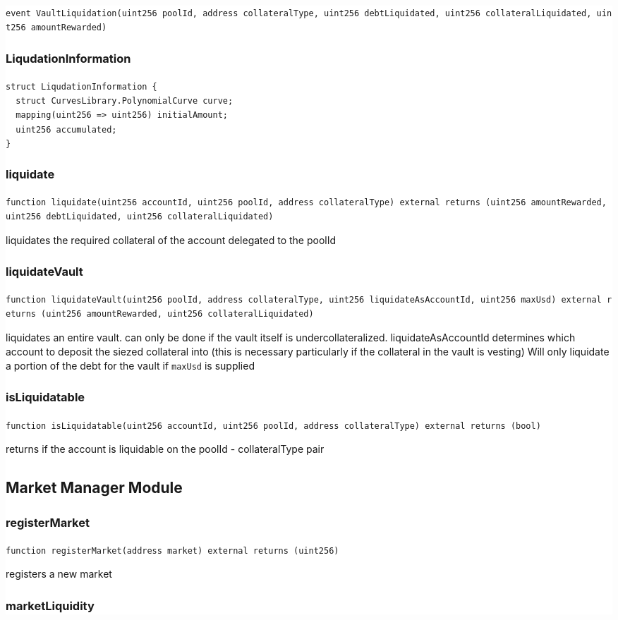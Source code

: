 ```solidity
event VaultLiquidation(uint256 poolId, address collateralType, uint256 debtLiquidated, uint256 collateralLiquidated, uint256 amountRewarded)
```

### LiqudationInformation

```solidity
struct LiqudationInformation {
  struct CurvesLibrary.PolynomialCurve curve;
  mapping(uint256 => uint256) initialAmount;
  uint256 accumulated;
}
```

### liquidate

```solidity
function liquidate(uint256 accountId, uint256 poolId, address collateralType) external returns (uint256 amountRewarded, uint256 debtLiquidated, uint256 collateralLiquidated)
```

liquidates the required collateral of the account delegated to the poolId

### liquidateVault

```solidity
function liquidateVault(uint256 poolId, address collateralType, uint256 liquidateAsAccountId, uint256 maxUsd) external returns (uint256 amountRewarded, uint256 collateralLiquidated)
```

liquidates an entire vault. can only be done if the vault itself is undercollateralized.
liquidateAsAccountId determines which account to deposit the siezed collateral into (this is necessary particularly if the collateral in the vault is vesting)
Will only liquidate a portion of the debt for the vault if `maxUsd` is supplied

### isLiquidatable

```solidity
function isLiquidatable(uint256 accountId, uint256 poolId, address collateralType) external returns (bool)
```

returns if the account is liquidable on the poolId - collateralType pair

## Market Manager Module

### registerMarket

```solidity
function registerMarket(address market) external returns (uint256)
```

registers a new market

### marketLiquidity
